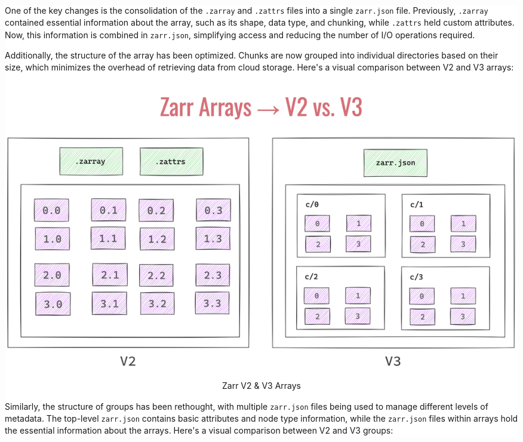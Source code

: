One of the key changes is the consolidation of the `.zarray` and `.zattrs` files
into a single `zarr.json` file. Previously, `.zarray` contained essential
information about the array, such as its shape, data type, and chunking, while
`.zattrs` held custom attributes. Now, this information is combined in
`zarr.json`, simplifying access and reducing the number of I/O operations
required.

Additionally, the structure of the array has been optimized. Chunks are now
grouped into individual directories based on their size, which minimizes the
overhead of retrieving data from cloud storage. Here's a visual comparison
between V2 and V3 arrays:

<p align="center">
 <img src="../assets/images/arrays_v2_v3.png" alt="arrays_v2_v3" width="900">
 <center> Zarr V2 & V3 Arrays </center>
</p>

Similarly, the structure of groups has been rethought, with multiple `zarr.json`
files being used to manage different levels of metadata. The top-level
`zarr.json` contains basic attributes and node type information, while the
`zarr.json` files within arrays hold the essential information about the
arrays. Here's a visual comparison between V2 and V3 groups:

<p align="center">